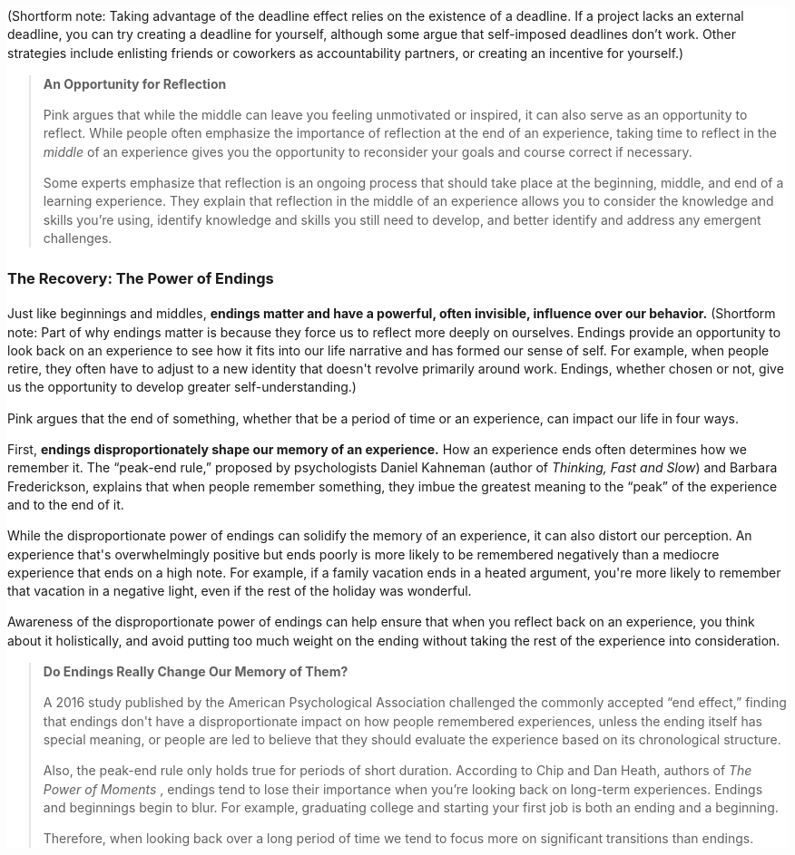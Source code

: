 (Shortform note: Taking advantage of the deadline effect relies on the existence of a deadline. If a project lacks an external deadline, you can try creating a deadline for yourself, although some argue that self-imposed deadlines don’t work. Other strategies include enlisting friends or coworkers as accountability partners, or creating an incentive for yourself.)

> **An Opportunity for Reflection**
> 
> Pink argues that while the middle can leave you feeling unmotivated or inspired, it can also serve as an opportunity to reflect. While people often emphasize the importance of reflection at the end of an experience, taking time to reflect in the _middle_ of an experience gives you the opportunity to reconsider your goals and course correct if necessary.
> 
> Some experts emphasize that reflection is an ongoing process that should take place at the beginning, middle, and end of a learning experience. They explain that reflection in the middle of an experience allows you to consider the knowledge and skills you’re using, identify knowledge and skills you still need to develop, and better identify and address any emergent challenges.

### The Recovery: The Power of Endings

Just like beginnings and middles, **endings matter and have a powerful, often invisible, influence over our behavior.** (Shortform note: Part of why endings matter is because they force us to reflect more deeply on ourselves. Endings provide an opportunity to look back on an experience to see how it fits into our life narrative and has formed our sense of self. For example, when people retire, they often have to adjust to a new identity that doesn't revolve primarily around work. Endings, whether chosen or not, give us the opportunity to develop greater self-understanding.)

Pink argues that the end of something, whether that be a period of time or an experience, can impact our life in four ways.

First, **endings disproportionately shape our memory of an experience.** How an experience ends often determines how we remember it. The “peak-end rule,” proposed by psychologists Daniel Kahneman (author of _Thinking, Fast and Slow_) and Barbara Frederickson, explains that when people remember something, they imbue the greatest meaning to the “peak” of the experience and to the end of it.

While the disproportionate power of endings can solidify the memory of an experience, it can also distort our perception. An experience that's overwhelmingly positive but ends poorly is more likely to be remembered negatively than a mediocre experience that ends on a high note. For example, if a family vacation ends in a heated argument, you're more likely to remember that vacation in a negative light, even if the rest of the holiday was wonderful.

Awareness of the disproportionate power of endings can help ensure that when you reflect back on an experience, you think about it holistically, and avoid putting too much weight on the ending without taking the rest of the experience into consideration.

> **Do Endings Really Change Our Memory of Them?**
> 
> A 2016 study published by the American Psychological Association challenged the commonly accepted “end effect,” finding that endings don't have a disproportionate impact on how people remembered experiences, unless the ending itself has special meaning, or people are led to believe that they should evaluate the experience based on its chronological structure.
> 
> Also, the peak-end rule only holds true for periods of short duration. According to Chip and Dan Heath, authors of _The Power of Moments_ , endings tend to lose their importance when you’re looking back on long-term experiences. Endings and beginnings begin to blur. For example, graduating college and starting your first job is both an ending and a beginning.
> 
> Therefore, when looking back over a long period of time we tend to focus more on significant transitions than endings.
